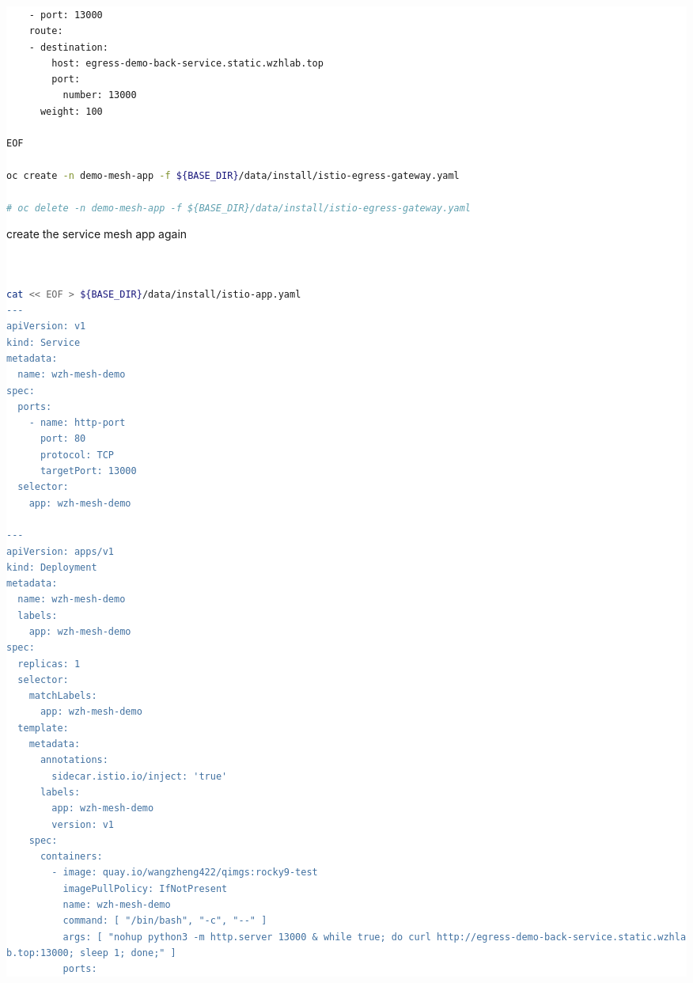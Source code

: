 ```bash
    - port: 13000
    route:
    - destination:
        host: egress-demo-back-service.static.wzhlab.top 
        port:
          number: 13000
      weight: 100

EOF

oc create -n demo-mesh-app -f ${BASE_DIR}/data/install/istio-egress-gateway.yaml

# oc delete -n demo-mesh-app -f ${BASE_DIR}/data/install/istio-egress-gateway.yaml

```

create the service mesh app again

```bash


cat << EOF > ${BASE_DIR}/data/install/istio-app.yaml
---
apiVersion: v1
kind: Service
metadata:
  name: wzh-mesh-demo
spec:
  ports:
    - name: http-port
      port: 80
      protocol: TCP
      targetPort: 13000
  selector:
    app: wzh-mesh-demo

---
apiVersion: apps/v1
kind: Deployment
metadata:
  name: wzh-mesh-demo
  labels:
    app: wzh-mesh-demo
spec:
  replicas: 1
  selector:
    matchLabels:
      app: wzh-mesh-demo
  template:
    metadata:
      annotations:
        sidecar.istio.io/inject: 'true'
      labels:
        app: wzh-mesh-demo
        version: v1
    spec:
      containers:
        - image: quay.io/wangzheng422/qimgs:rocky9-test
          imagePullPolicy: IfNotPresent
          name: wzh-mesh-demo
          command: [ "/bin/bash", "-c", "--" ]
          args: [ "nohup python3 -m http.server 13000 & while true; do curl http://egress-demo-back-service.static.wzhlab.top:13000; sleep 1; done;" ]
          ports:
```